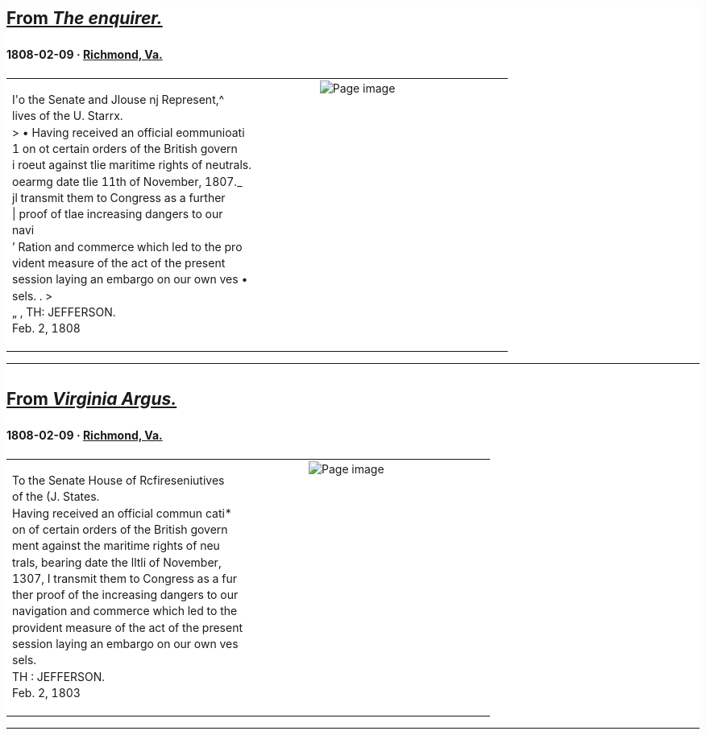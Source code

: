 
## [From _The enquirer._](https://www.loc.gov/resource/sn84024736/1808-02-09/ed-1/?sp=3)

#### 1808-02-09 &middot; [Richmond, Va.](http://dbpedia.org/resource/Richmond%2C_Virginia)

<table style="width: 100%;"><tr><td style="width: 50%">

  
I&#x27;o the Senate and Jlouse nj Represent,^  
lives of the U. Starrx.  
&gt; • Having received an official eommunioati­  
1 on ot certain orders of the British govern­  
i roeut against tlie maritime rights of neutrals.  
oearmg date tlie 11th of November, 1807._  
jl transmit them to Congress as a further  
| proof of tlae increasing dangers to our navi­  
’ Ration and commerce which led to the pro­  
vident measure of the act of the present  
session laying an embargo on our own ves •  
sels. . &gt;  
„ , TH: JEFFERSON.  
Feb. 2, 1808
</td><td style="width: 50%; max-height: 75%; margin: auto; display: block;">
<img alt="Page image" src="https://tile.loc.gov/image-services/iiif/service:ndnp:vi:batch_vi_loons_ver01:data:sn84024736:00414183815:1808020901:0368/pct:74.62019660411082,6.308182263596277,18.05778969317843,7.757635146170178/!600,600/0/default.jpg"/>
</td>
</tr></table>

---

## [From _Virginia Argus._](https://www.loc.gov/resource/sn84024710/1808-02-09/ed-1/?sp=3)

#### 1808-02-09 &middot; [Richmond, Va.](http://dbpedia.org/resource/Richmond%2C_Virginia)

<table style="width: 100%;"><tr><td style="width: 50%">

  
To the Senate House of Rcfireseniutives  
of the (J. States.  
Having received an official commun cati*  
on of certain orders of the British govern­  
ment against the maritime rights of neu­  
trals, bearing date the lltli of November,  
1307, I transmit them to Congress as a fur­  
ther proof of the increasing dangers to our  
navigation and commerce which led to the  
provident measure of the act of the present  
session laying an embargo on our own ves­  
sels.  
TH : JEFFERSON.  
Feb. 2, 1803
</td><td style="width: 50%; max-height: 75%; margin: auto; display: block;">
<img alt="Page image" src="https://tile.loc.gov/image-services/iiif/service:ndnp:vi:batch_vi_otters_ver02:data:sn84024710:00414184212:1808020901:0053/pct:59.272454528408026,8.578712555768005,17.70735670979436,8.136817505842362/!600,600/0/default.jpg"/>
</td>
</tr></table>

---